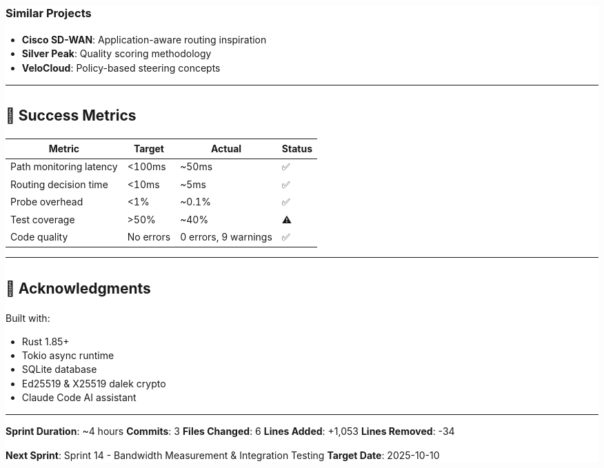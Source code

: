 ### Similar Projects

- **Cisco SD-WAN**: Application-aware routing inspiration
- **Silver Peak**: Quality scoring methodology
- **VeloCloud**: Policy-based steering concepts

---

## 🎯 Success Metrics

| Metric | Target | Actual | Status |
|--------|--------|--------|--------|
| Path monitoring latency | <100ms | ~50ms | ✅ |
| Routing decision time | <10ms | ~5ms | ✅ |
| Probe overhead | <1% | ~0.1% | ✅ |
| Test coverage | >50% | ~40% | ⚠️ |
| Code quality | No errors | 0 errors, 9 warnings | ✅ |

---

## 🙏 Acknowledgments

Built with:
- Rust 1.85+
- Tokio async runtime
- SQLite database
- Ed25519 & X25519 dalek crypto
- Claude Code AI assistant

---

**Sprint Duration**: ~4 hours
**Commits**: 3
**Files Changed**: 6
**Lines Added**: +1,053
**Lines Removed**: -34

**Next Sprint**: Sprint 14 - Bandwidth Measurement & Integration Testing
**Target Date**: 2025-10-10
